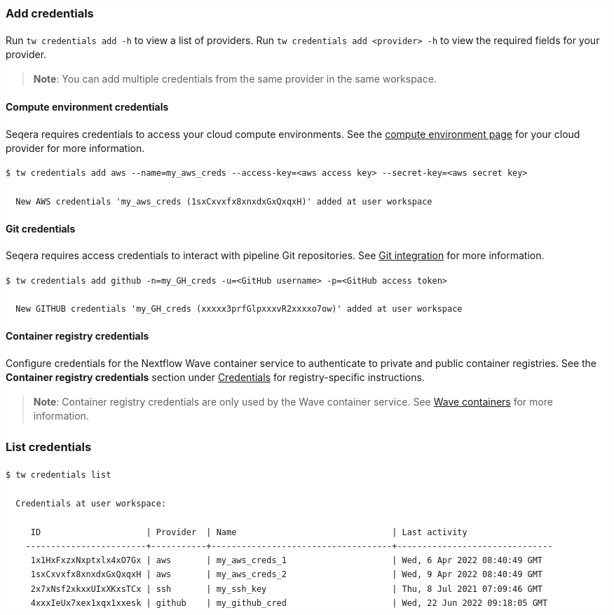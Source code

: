 ### Add credentials

Run `tw credentials add -h` to view a list of providers.
Run `tw credentials add <provider> -h` to view the required fields for your provider.

> **Note**: You can add multiple credentials from the same provider in the same workspace.

#### Compute environment credentials

Seqera requires credentials to access your cloud compute environments. See the [compute environment page][compute-envs] for your cloud provider for more information.

  ```console
  $ tw credentials add aws --name=my_aws_creds --access-key=<aws access key> --secret-key=<aws secret key>

    New AWS credentials 'my_aws_creds (1sxCxvxfx8xnxdxGxQxqxH)' added at user workspace
  ```

#### Git credentials

Seqera requires access credentials to interact with pipeline Git repositories. See [Git integration][git-integration] for more information.

  ```console
  $ tw credentials add github -n=my_GH_creds -u=<GitHub username> -p=<GitHub access token>

    New GITHUB credentials 'my_GH_creds (xxxxx3prfGlpxxxvR2xxxxo7ow)' added at user workspace
  ```

#### Container registry credentials

Configure credentials for the Nextflow Wave container service to authenticate to private and public container registries. See the **Container registry credentials** section under [Credentials][credentials] for registry-specific instructions. 

> **Note**: Container registry credentials are only used by the Wave container service. See [Wave containers][wave-docs] for more information.

### List credentials

```console
$ tw credentials list

  Credentials at user workspace:

     ID                     | Provider  | Name                               | Last activity                 
    ------------------------+-----------+------------------------------------+-------------------------------
     1x1HxFxzxNxptxlx4xO7Gx | aws       | my_aws_creds_1                     | Wed, 6 Apr 2022 08:40:49 GMT  
     1sxCxvxfx8xnxdxGxQxqxH | aws       | my_aws_creds_2                     | Wed, 9 Apr 2022 08:40:49 GMT  
     2x7xNsf2xkxxUIxXKxsTCx | ssh       | my_ssh_key                         | Thu, 8 Jul 2021 07:09:46 GMT  
     4xxxIeUx7xex1xqx1xxesk | github    | my_github_cred                     | Wed, 22 Jun 2022 09:18:05 GMT 
```


[compute-envs]: https://docs.seqera.io/platform/latest/compute-envs/overview
[credentials]: https://docs.seqera.io/platform/latest/credentials/overview
[git-integration]: https://docs.seqera.io/platform/latest/git/overview
[nextflow-config]: https://www.nextflow.io/docs/latest/config.html#config-syntax
[participant-roles]: https://docs.seqera.io/platform/latest/orgs-and-teams/workspace-management#participant-roles
[shared-workspaces]: https://docs.seqera.io/platform/latest/orgs-and-teams/shared-workspaces
[tower-agent]: https://github.com/seqeralabs/tower-agent
[user-workspaces]: https://docs.seqera.io/platform/latest/orgs-and-teams/workspace-management
[wave-docs]: https://www.nextflow.io/docs/latest/wave.html